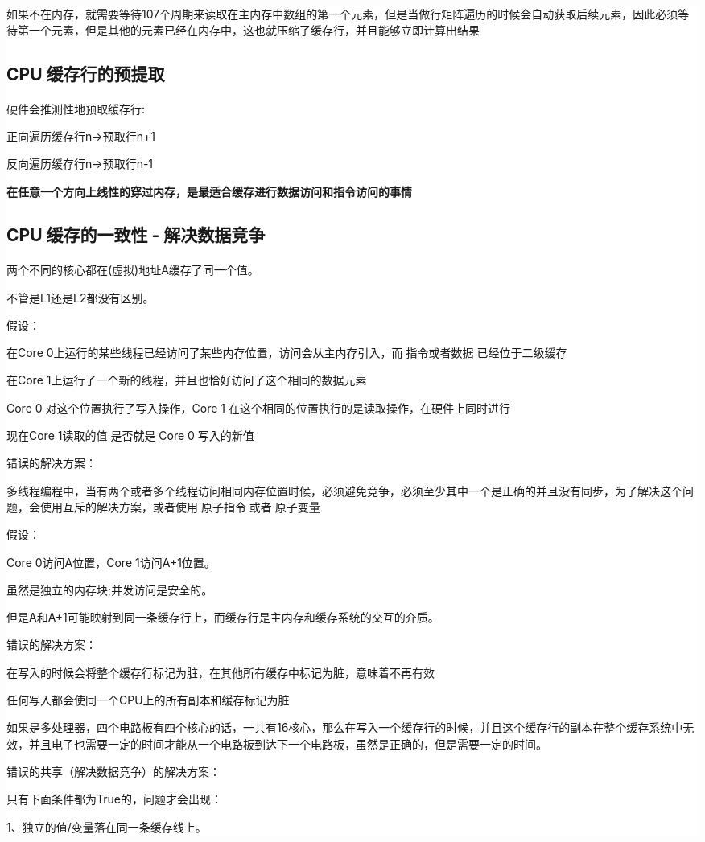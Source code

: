 如果不在内存，就需要等待107个周期来读取在主内存中数组的第一个元素，但是当做行矩阵遍历的时候会自动获取后续元素，因此必须等待第一个元素，但是其他的元素已经在内存中，这也就压缩了缓存行，并且能够立即计算出结果



## CPU 缓存行的预提取

硬件会推测性地预取缓存行:

正向遍历缓存行n→预取行n+1

反向遍历缓存行n→预取行n-1

**在任意一个方向上线性的穿过内存，是最适合缓存进行数据访问和指令访问的事情**



## CPU 缓存的一致性 -  解决数据竞争

两个不同的核心都在(虚拟)地址A缓存了同一个值。

不管是L1还是L2都没有区别。



假设：

在Core 0上运行的某些线程已经访问了某些内存位置，访问会从主内存引入，而 指令或者数据 已经位于二级缓存

在Core 1上运行了一个新的线程，并且也恰好访问了这个相同的数据元素

Core 0 对这个位置执行了写入操作，Core 1 在这个相同的位置执行的是读取操作，在硬件上同时进行

现在Core 1读取的值 是否就是 Core 0 写入的新值

错误的解决方案：

多线程编程中，当有两个或者多个线程访问相同内存位置时候，必须避免竞争，必须至少其中一个是正确的并且没有同步，为了解决这个问题，会使用互斥的解决方案，或者使用 原子指令 或者 原子变量



假设：

Core 0访问A位置，Core 1访问A+1位置。

虽然是独立的内存块;并发访问是安全的。

但是A和A+1可能映射到同一条缓存行上，而缓存行是主内存和缓存系统的交互的介质。

错误的解决方案：

在写入的时候会将整个缓存行标记为脏，在其他所有缓存中标记为脏，意味着不再有效

任何写入都会使同一个CPU上的所有副本和缓存标记为脏

如果是多处理器，四个电路板有四个核心的话，一共有16核心，那么在写入一个缓存行的时候，并且这个缓存行的副本在整个缓存系统中无效，并且电子也需要一定的时间才能从一个电路板到达下一个电路板，虽然是正确的，但是需要一定的时间。



错误的共享（解决数据竞争）的解决方案：

只有下面条件都为True的，问题才会出现：

1、独立的值/变量落在同一条缓存线上。
